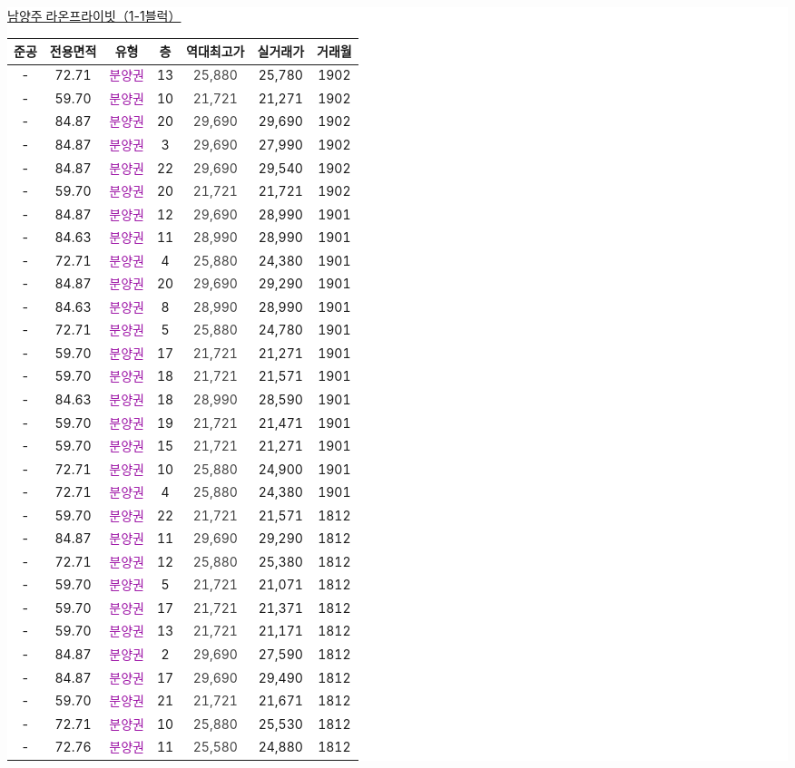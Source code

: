 
[남양주 라온프라이빗（1-1블럭）](https://search.naver.com/search.naver?query=%EA%B2%BD%EA%B8%B0%EB%8F%84+%EB%82%A8%EC%96%91%EC%A3%BC%EC%8B%9C+%ED%99%94%EB%8F%84%EC%9D%8D+%EB%85%B9%EC%B4%8C%EB%A6%AC+%EB%82%A8%EC%96%91%EC%A3%BC+%EB%9D%BC%EC%98%A8%ED%94%84%EB%9D%BC%EC%9D%B4%EB%B9%97%EF%BC%881-1%EB%B8%94%EB%9F%AD%EF%BC%89)

|준공|전용면적|유형|층|역대최고가|실거래가|거래월|
|:---:|:---:|:---:|:---:|:---:|:---:|:---:|
|-|72.71|<span style="color:#9C11A5">분양권</span>|13|<span style="color:#444444">25,880</span>|25,780|1902|
|-|59.70|<span style="color:#9C11A5">분양권</span>|10|<span style="color:#444444">21,721</span>|21,271|1902|
|-|84.87|<span style="color:#9C11A5">분양권</span>|20|<span style="color:#444444">29,690</span>|29,690|1902|
|-|84.87|<span style="color:#9C11A5">분양권</span>|3|<span style="color:#444444">29,690</span>|27,990|1902|
|-|84.87|<span style="color:#9C11A5">분양권</span>|22|<span style="color:#444444">29,690</span>|29,540|1902|
|-|59.70|<span style="color:#9C11A5">분양권</span>|20|<span style="color:#444444">21,721</span>|21,721|1902|
|-|84.87|<span style="color:#9C11A5">분양권</span>|12|<span style="color:#444444">29,690</span>|28,990|1901|
|-|84.63|<span style="color:#9C11A5">분양권</span>|11|<span style="color:#444444">28,990</span>|28,990|1901|
|-|72.71|<span style="color:#9C11A5">분양권</span>|4|<span style="color:#444444">25,880</span>|24,380|1901|
|-|84.87|<span style="color:#9C11A5">분양권</span>|20|<span style="color:#444444">29,690</span>|29,290|1901|
|-|84.63|<span style="color:#9C11A5">분양권</span>|8|<span style="color:#444444">28,990</span>|28,990|1901|
|-|72.71|<span style="color:#9C11A5">분양권</span>|5|<span style="color:#444444">25,880</span>|24,780|1901|
|-|59.70|<span style="color:#9C11A5">분양권</span>|17|<span style="color:#444444">21,721</span>|21,271|1901|
|-|59.70|<span style="color:#9C11A5">분양권</span>|18|<span style="color:#444444">21,721</span>|21,571|1901|
|-|84.63|<span style="color:#9C11A5">분양권</span>|18|<span style="color:#444444">28,990</span>|28,590|1901|
|-|59.70|<span style="color:#9C11A5">분양권</span>|19|<span style="color:#444444">21,721</span>|21,471|1901|
|-|59.70|<span style="color:#9C11A5">분양권</span>|15|<span style="color:#444444">21,721</span>|21,271|1901|
|-|72.71|<span style="color:#9C11A5">분양권</span>|10|<span style="color:#444444">25,880</span>|24,900|1901|
|-|72.71|<span style="color:#9C11A5">분양권</span>|4|<span style="color:#444444">25,880</span>|24,380|1901|
|-|59.70|<span style="color:#9C11A5">분양권</span>|22|<span style="color:#444444">21,721</span>|21,571|1812|
|-|84.87|<span style="color:#9C11A5">분양권</span>|11|<span style="color:#444444">29,690</span>|29,290|1812|
|-|72.71|<span style="color:#9C11A5">분양권</span>|12|<span style="color:#444444">25,880</span>|25,380|1812|
|-|59.70|<span style="color:#9C11A5">분양권</span>|5|<span style="color:#444444">21,721</span>|21,071|1812|
|-|59.70|<span style="color:#9C11A5">분양권</span>|17|<span style="color:#444444">21,721</span>|21,371|1812|
|-|59.70|<span style="color:#9C11A5">분양권</span>|13|<span style="color:#444444">21,721</span>|21,171|1812|
|-|84.87|<span style="color:#9C11A5">분양권</span>|2|<span style="color:#444444">29,690</span>|27,590|1812|
|-|84.87|<span style="color:#9C11A5">분양권</span>|17|<span style="color:#444444">29,690</span>|29,490|1812|
|-|59.70|<span style="color:#9C11A5">분양권</span>|21|<span style="color:#444444">21,721</span>|21,671|1812|
|-|72.71|<span style="color:#9C11A5">분양권</span>|10|<span style="color:#444444">25,880</span>|25,530|1812|
|-|72.76|<span style="color:#9C11A5">분양권</span>|11|<span style="color:#444444">25,580</span>|24,880|1812|
